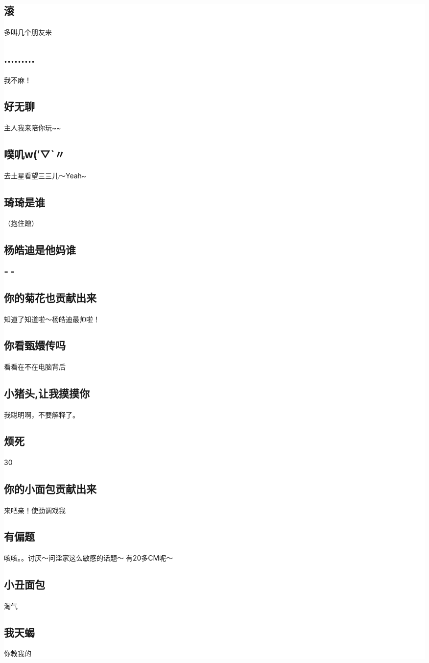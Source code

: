 ## 滚
多叫几个朋友来

## .........
我不麻！

## 好无聊
主人我来陪你玩~~

## 噗叽w(′▽`〃
去土星看望三三儿～Yeah~

## 琦琦是谁
（抱住蹭）

## 杨皓迪是他妈谁
= =

## 你的菊花也贡献出来
知道了知道啦～杨皓迪最帅啦！

## 你看甄嬛传吗
看看在不在电脑背后

## 小猪头,让我摸摸你
我聪明啊，不要解释了。

## 烦死
30

## 你的小面包贡献出来
来吧亲！使劲调戏我

## 有偏题
咳咳。。讨厌～问淫家这么敏感的话题～  有20多CM呢～

## 小丑面包
淘气

## 我天蝎
你教我的
